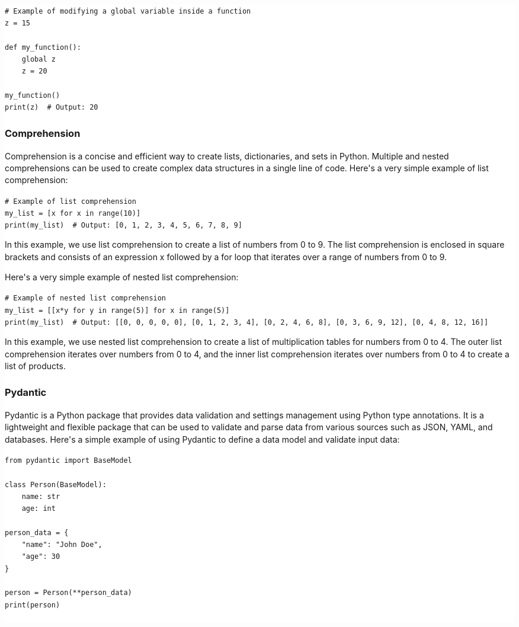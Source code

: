 ```angular2html
# Example of modifying a global variable inside a function
z = 15

def my_function():
    global z
    z = 20

my_function()
print(z)  # Output: 20
```

### Comprehension

Comprehension is a concise and efficient way to create lists, dictionaries, and sets in Python. Multiple and nested comprehensions can be used to create complex data structures in a single line of code.
Here's a very simple example of list comprehension:

```angular2html
# Example of list comprehension
my_list = [x for x in range(10)]
print(my_list)  # Output: [0, 1, 2, 3, 4, 5, 6, 7, 8, 9]
```

In this example, we use list comprehension to create a list of numbers from 0 to 9. The list comprehension is enclosed in square brackets and consists of an expression x followed by a for loop that iterates over a range of numbers from 0 to 9.

Here's a very simple example of nested list comprehension:

```angular2html
# Example of nested list comprehension
my_list = [[x*y for y in range(5)] for x in range(5)]
print(my_list)  # Output: [[0, 0, 0, 0, 0], [0, 1, 2, 3, 4], [0, 2, 4, 6, 8], [0, 3, 6, 9, 12], [0, 4, 8, 12, 16]]
```

In this example, we use nested list comprehension to create a list of multiplication tables for numbers from 0 to 4. The outer list comprehension iterates over numbers from 0 to 4, and the inner list comprehension iterates over numbers from 0 to 4 to create a list of products.

### Pydantic

Pydantic is a Python package that provides data validation and settings management using Python type annotations. It is a lightweight and flexible package that can be used to validate and parse data from various sources such as JSON, YAML, and databases.
Here's a simple example of using Pydantic to define a data model and validate input data:

```angular2html
from pydantic import BaseModel

class Person(BaseModel):
    name: str
    age: int

person_data = {
    "name": "John Doe",
    "age": 30
}

person = Person(**person_data)
print(person)


```
